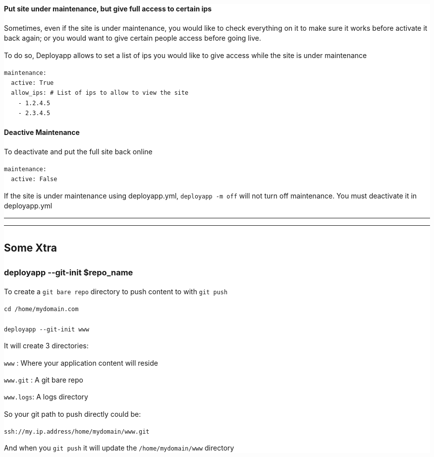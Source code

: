 
#### Put site under maintenance, but give full access to certain ips

Sometimes, even if the site is under maintenance, you would like to check everything on it to make sure it works 
before activate it back again; or you would want to give certain people access before going live.

To do so, Deployapp allows to set a list of ips you would like to give access while the site is under maintenance

    maintenance:
      active: True
      allow_ips: # List of ips to allow to view the site
        - 1.2.4.5
        - 2.3.4.5
        
#### Deactive Maintenance

To deactivate and put the full site back online

    maintenance:
      active: False

If the site is under maintenance using deployapp.yml, `deployapp -m off` will not turn off maintenance. 
You must deactivate it in deployapp.yml


---
---
 
 
## Some Xtra

 
### deployapp --git-init $repo_name 

To create a `git bare repo` directory to push content to with `git push`

    cd /home/mydomain.com
    
    deployapp --git-init www
    

It will create 3 directories:

`www` : Where your application content will reside

`www.git` : A git bare repo

`www.logs`: A logs directory


So your git path to push directly could be:

    ssh://my.ip.address/home/mydomain/www.git

    
And when you `git push` it will update the `/home/mydomain/www` directory
